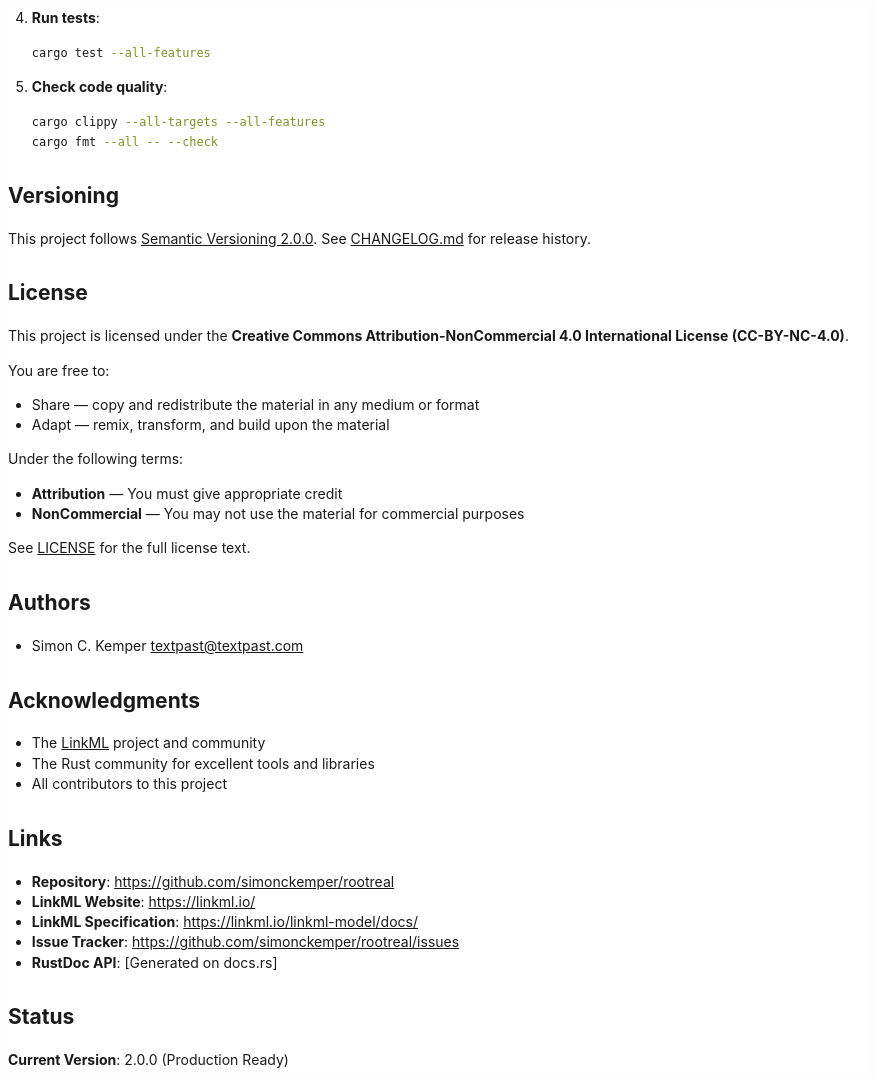 4. **Run tests**:
   ```bash
   cargo test --all-features
   ```

5. **Check code quality**:
   ```bash
   cargo clippy --all-targets --all-features
   cargo fmt --all -- --check
   ```

## Versioning

This project follows [Semantic Versioning 2.0.0](https://semver.org/). See [CHANGELOG.md](CHANGELOG.md) for release history.

## License

This project is licensed under the **Creative Commons Attribution-NonCommercial 4.0 International License (CC-BY-NC-4.0)**.

You are free to:
- Share — copy and redistribute the material in any medium or format
- Adapt — remix, transform, and build upon the material

Under the following terms:
- **Attribution** — You must give appropriate credit
- **NonCommercial** — You may not use the material for commercial purposes

See [LICENSE](LICENSE) for the full license text.

## Authors

- Simon C. Kemper <textpast@textpast.com>

## Acknowledgments

- The [LinkML](https://linkml.io/) project and community
- The Rust community for excellent tools and libraries
- All contributors to this project

## Links

- **Repository**: https://github.com/simonckemper/rootreal
- **LinkML Website**: https://linkml.io/
- **LinkML Specification**: https://linkml.io/linkml-model/docs/
- **Issue Tracker**: https://github.com/simonckemper/rootreal/issues
- **RustDoc API**: [Generated on docs.rs]

## Status

**Current Version**: 2.0.0 (Production Ready)
